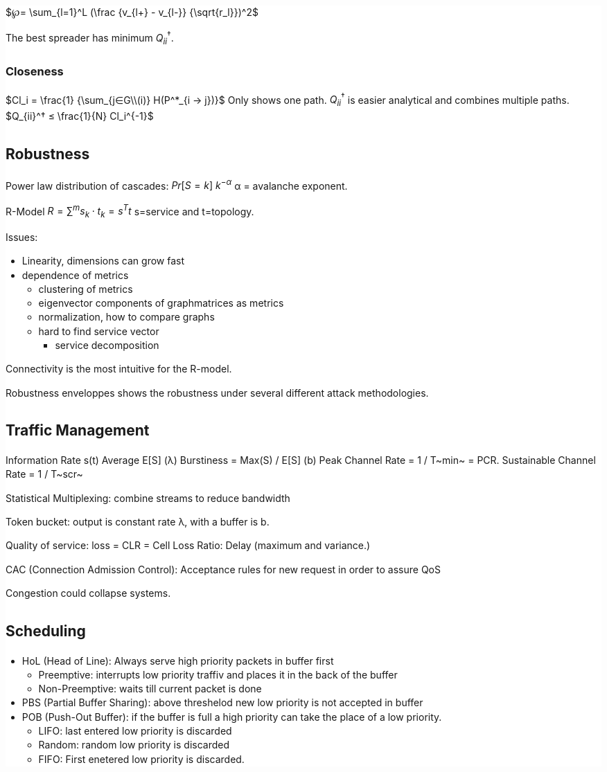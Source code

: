 $℘= \sum_{l=1}^L (\frac {v_{l+} - v_{l-}}  {\sqrt{r_l}})^2$

The best spreader has minimum $Q_{ii}^†$.

### Closeness 

$Cl_i = \frac{1} {\sum_{j∈G\\(i)} H(P^*_{i -> j})}$
Only shows one path. $Q_{ii}^†$ is easier analytical and combines multiple paths. $Q_{ii}^† ≤ \frac{1}{N} Cl_i^{-1}$

## Robustness

Power law distribution of cascades: $Pr[S=k] ~ k^{-α}$ α = avalanche exponent. 

R-Model $R = \sum^m s_k \cdot t_k = s^T t$ s=service and t=topology.

Issues:
* Linearity, dimensions can grow fast
* dependence of metrics
    - clustering of metrics
    - eigenvector components of graphmatrices as metrics
    - normalization, how to compare graphs
    - hard to find service vector
        + service decomposition

Connectivity is the most intuitive for the R-model. 

Robustness enveloppes shows the robustness under several different attack methodologies. 

## Traffic Management

Information Rate s(t) Average E[S] (λ) Burstiness = Max(S) / E[S] (b)
Peak Channel Rate = 1 / T~min~ = PCR. 
Sustainable Channel Rate = 1 / T~scr~

Statistical Multiplexing: combine streams to reduce bandwidth

Token bucket: output is constant rate λ, with a buffer is b. 

Quality of service: loss = CLR = Cell Loss Ratio: Delay (maximum and variance.)

CAC (Connection Admission Control): Acceptance rules for new request in order to assure QoS

Congestion could collapse systems. 

## Scheduling

* HoL (Head of Line): Always serve high priority packets in buffer first
    - Preemptive: interrupts low priority traffiv and places it in the back of the buffer
    - Non-Preemptive: waits till current packet is done
* PBS (Partial Buffer Sharing): above threshelod new low priority is not accepted in buffer
* POB (Push-Out Buffer): if the buffer is full a high priority can take the place of a low priority.
    - LIFO: last entered low priority is discarded
    - Random: random low priority is discarded
    - FIFO: First enetered low priority is discarded. 